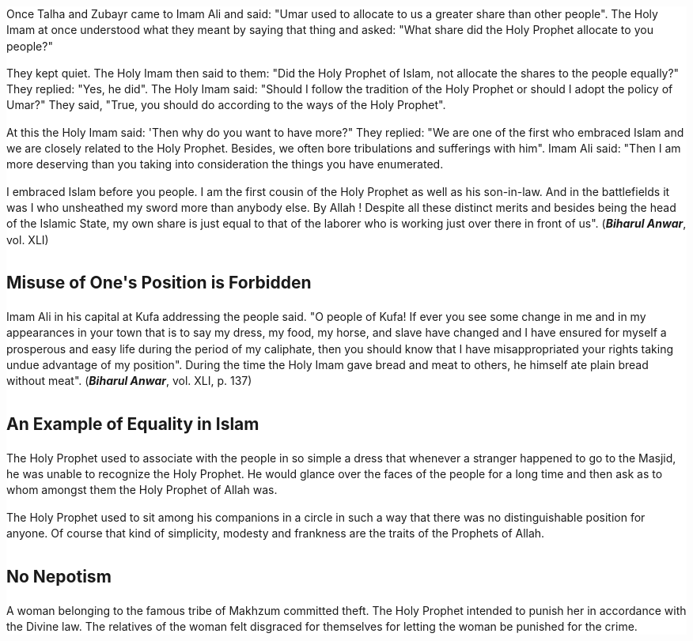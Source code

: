 Once Talha and Zubayr came to Imam Ali and said: "Umar used to allocate
to us a greater share than other people". The Holy Imam at once
understood what they meant by saying that thing and asked: "What share
did the Holy Prophet allocate to you people?"

They kept quiet. The Holy Imam then said to them: "Did the Holy Prophet
of Islam, not allocate the shares to the people equally?" They replied:
"Yes, he did". The Holy Imam said: "Should I follow the tradition of the
Holy Prophet or should I adopt the policy of Umar?" They said, "True,
you should do according to the ways of the Holy Prophet".

At this the Holy Imam said: 'Then why do you want to have more?" They
replied: "We are one of the first who embraced Islam and we are closely
related to the Holy Prophet. Besides, we often bore tribulations and
sufferings with him". Imam Ali said: "Then I am more deserving than you
taking into consideration the things you have enumerated.

I embraced Islam before you people. I am the first cousin of the Holy
Prophet as well as his son-in-law. And in the battlefields it was I who
unsheathed my sword more than anybody else. By Allah ! Despite all these
distinct merits and besides being the head of the Islamic State, my own
share is just equal to that of the laborer who is working just over
there in front of us". (***Biharul Anwar***, vol. XLI)

Misuse of One's Position is Forbidden
-------------------------------------

Imam Ali in his capital at Kufa addressing the people said. "O people of
Kufa! If ever you see some change in me and in my appearances in your
town that is to say my dress, my food, my horse, and slave have changed
and I have ensured for myself a prosperous and easy life during the
period of my caliphate, then you should know that I have misappropriated
your rights taking undue advantage of my position". During the time the
Holy Imam gave bread and meat to others, he himself ate plain bread
without meat". (***Biharul Anwar***, vol. XLI, p. 137)

An Example of Equality in Islam
-------------------------------

The Holy Prophet used to associate with the people in so simple a dress
that whenever a stranger happened to go to the Masjid, he was unable to
recognize the Holy Prophet. He would glance over the faces of the people
for a long time and then ask as to whom amongst them the Holy Prophet of
Allah was.

The Holy Prophet used to sit among his companions in a circle in such a
way that there was no distinguishable position for anyone. Of course
that kind of simplicity, modesty and frankness are the traits of the
Prophets of Allah.

No Nepotism
-----------

A woman belonging to the famous tribe of Makhzum committed theft. The
Holy Prophet intended to punish her in accordance with the Divine law.
The relatives of the woman felt disgraced for themselves for letting the
woman be punished for the crime.
